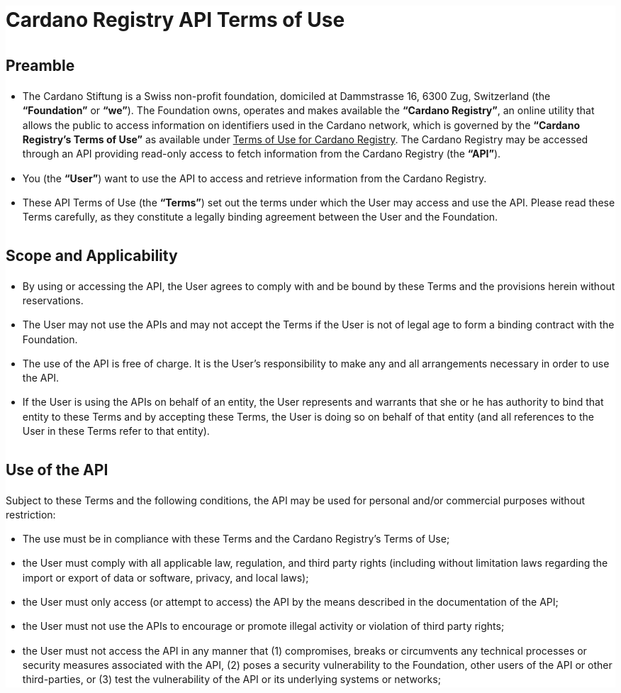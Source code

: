 # Cardano Registry API Terms of Use # 

## Preamble ##

- The Cardano Stiftung is a Swiss non-profit foundation, domiciled at Dammstrasse 16, 6300 Zug, Switzerland (the **“Foundation”** or **“we”**). The Foundation owns, operates and makes available the **“Cardano Registry”**, an online utility that allows the public to access information on identifiers used in the Cardano network, which is governed by the **“Cardano Registry’s Terms of Use”** as available under [Terms of Use for Cardano Registry](Registry_Terms_of_Use.md). The Cardano Registry may be accessed through an API providing read-only access to fetch information from the Cardano Registry (the **“API”**). 

- You (the **“User”**) want to use the API to access and retrieve information from the Cardano Registry.

- These API Terms of Use (the **“Terms”**) set out the terms under which the User may access and use the API. Please read these Terms carefully, as they constitute a legally binding agreement between the User and the Foundation.

## Scope and Applicability ##

- By using or accessing the API, the User agrees to comply with and be bound by these Terms and the provisions herein without reservations.

- The User may not use the APIs and may not accept the Terms if the User is not of legal age to form a binding contract with the Foundation.

- The use of the API is free of charge. It is the User’s responsibility to make any and all arrangements necessary in order to use the API.

- If the User is using the APIs on behalf of an entity, the User represents and warrants that she or he has authority to bind that entity to these Terms and by accepting these Terms, the User is doing so on behalf of that entity (and all references to the User in these Terms refer to that entity).


## Use of the API ##

Subject to these Terms and the following conditions, the API may be used for personal and/or commercial purposes without restriction:

- The use must be in compliance with these Terms and the Cardano Registry’s Terms of Use;

- the User must comply with all applicable law, regulation, and third party rights (including without limitation laws regarding the import or export of data or software, privacy, and local laws); 

- the User must only access (or attempt to access) the API by the means described in the documentation of the API;

- the User must not use the APIs to encourage or promote illegal activity or violation of third party rights;

- the User must not access the API in any manner that (1) compromises, breaks or circumvents any technical processes or security measures associated with the API, (2) poses a security vulnerability to the Foundation, other users of the API or other third-parties, or (3) test the vulnerability of the API or its underlying systems or networks;
